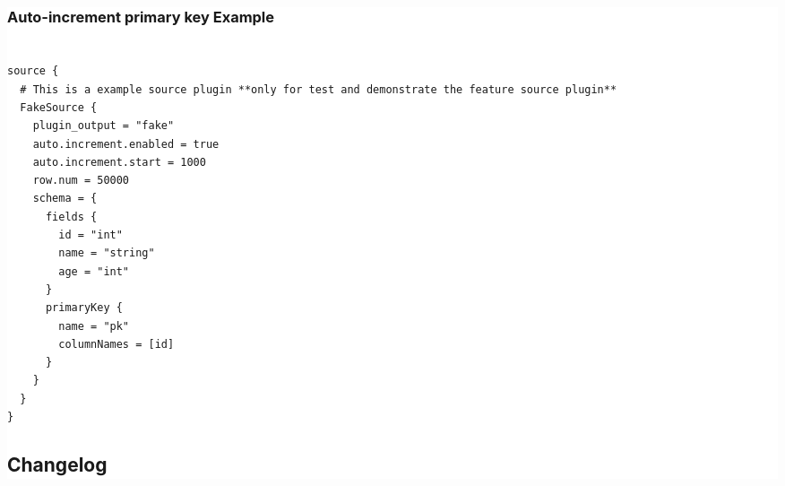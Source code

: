 ### Auto-increment primary key Example

```hocon

source {
  # This is a example source plugin **only for test and demonstrate the feature source plugin**
  FakeSource {
    plugin_output = "fake"
    auto.increment.enabled = true
    auto.increment.start = 1000
    row.num = 50000
    schema = {
      fields {
        id = "int"
        name = "string"
        age = "int"
      }
      primaryKey {
        name = "pk"
        columnNames = [id]
      }
    }
  }
}

```

## Changelog

<ChangeLog />
